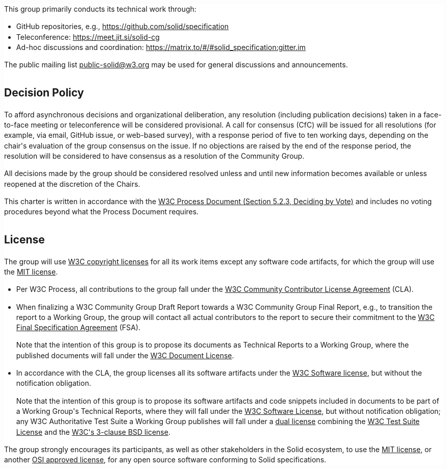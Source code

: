This group primarily conducts its technical work through:
* GitHub repositories, e.g., https://github.com/solid/specification
* Teleconference: https://meet.jit.si/solid-cg
* Ad-hoc discussions and coordination: https://matrix.to/#/#solid_specification:gitter.im

The public mailing list public-solid@w3.org may be used for general discussions and announcements.


## Decision Policy

To afford asynchronous decisions and organizational deliberation, any resolution (including publication decisions) taken in a face-to-face meeting or teleconference will be considered provisional. A call for consensus (CfC) will be issued for all resolutions (for example, via email, GitHub issue, or web-based survey), with a response period of five to ten working days, depending on the chair's evaluation of the group consensus on the issue. If no objections are raised by the end of the response period, the resolution will be considered to have consensus as a resolution of the Community Group.

All decisions made by the group should be considered resolved unless and until new information becomes available or unless reopened at the discretion of the Chairs.

This charter is written in accordance with the [W3C Process Document (Section 5.2.3, Deciding by Vote)](https://www.w3.org/Consortium/Process/#Votes) and includes no voting procedures beyond what the Process Document requires.


## License

The group will use [W3C copyright licenses](https://www.w3.org/copyright/) for all its work items except any software code artifacts, for which the group will use the [MIT license](https://opensource.org/license/mit/).

- Per W3C Process, all contributions to the group fall under the [W3C Community Contributor License Agreement](https://www.w3.org/community/about/process/cla/) (CLA). 

- When finalizing a W3C Community Group Draft Report towards a W3C Community Group Final Report, e.g., to transition the report to a Working Group, the group will contact all actual contributors to the report to secure their commitment to the [W3C Final Specification Agreement](https://www.w3.org/community/about/process/final/) (FSA). 

  Note that the intention of this group is to propose its documents as Technical Reports to a Working Group, where the published documents will fall under the [W3C Document License](https://www.w3.org/copyright/document-license-2023/).

- In accordance with the CLA, the group licenses all its software artifacts under the [W3C Software license](https://www.w3.org/copyright/software-license-2023/), but without the notification obligation. 

  Note that the intention of this group is to propose its software artifacts and code snippets included in documents to be part of a Working Group's Technical Reports, where they will fall under the [W3C Software License](https://www.w3.org/copyright/software-license-2023/), but without notification obligation; any W3C Authoritative Test Suite a Working Group publishes will fall under a [dual license](https://www.w3.org/copyright/test-suites-licenses/) combining the [W3C Test Suite License](https://www.w3.org/copyright/test-suite-license-2023/) and the [W3C's 3-clause BSD license](https://www.w3.org/copyright/3-clause-bsd-license-2008/).

The group strongly encourages its participants, as well as other stakeholders in the Solid ecosystem, to use the [MIT license](https://opensource.org/license/mit/), or another [OSI approved license](https://opensource.org/license/), for any open source software conforming to Solid specifications.
